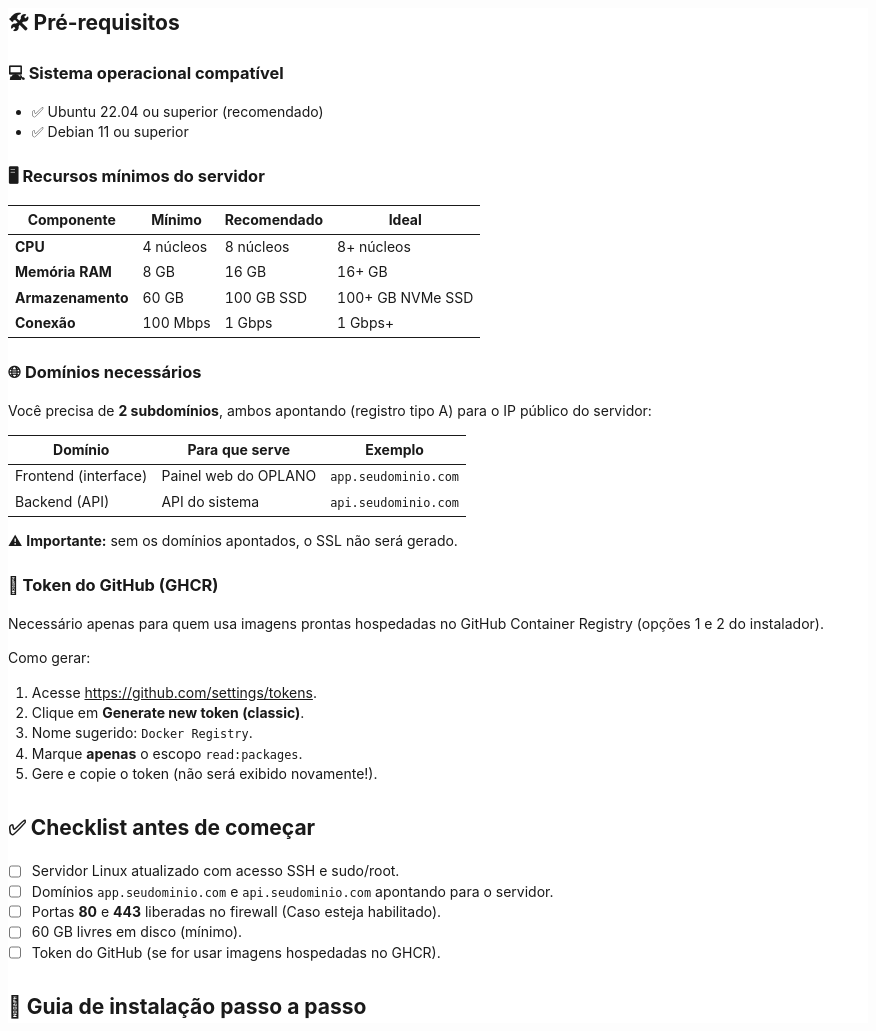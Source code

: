 ## 🛠️ Pré-requisitos

### 💻 Sistema operacional compatível
- ✅ Ubuntu 22.04 ou superior (recomendado)
- ✅ Debian 11 ou superior

### 🖥️ Recursos mínimos do servidor

| Componente       | Mínimo         | Recomendado       | Ideal             |
| ---------------- | -------------- | ----------------- | ----------------- |
| **CPU**          | 4 núcleos      | 8 núcleos         | 8+ núcleos        |
| **Memória RAM**  | 8 GB           | 16 GB             | 16+ GB            |
| **Armazenamento**| 60 GB          | 100 GB SSD        | 100+ GB NVMe SSD  |
| **Conexão**      | 100 Mbps       | 1 Gbps            | 1 Gbps+           |

### 🌐 Domínios necessários

Você precisa de **2 subdomínios**, ambos apontando (registro tipo A) para o IP público do servidor:

| Domínio                | Para que serve       | Exemplo               |
| ---------------------- | -------------------- | --------------------- |
| Frontend (interface)   | Painel web do OPLANO | `app.seudominio.com`  |
| Backend (API)          | API do sistema       | `api.seudominio.com`  |

⚠️ **Importante:** sem os domínios apontados, o SSL não será gerado.

### 🔑 Token do GitHub (GHCR)

Necessário apenas para quem usa imagens prontas hospedadas no GitHub Container Registry (opções 1 e 2 do instalador).

Como gerar:
1. Acesse <https://github.com/settings/tokens>.
2. Clique em **Generate new token (classic)**.
3. Nome sugerido: `Docker Registry`.
4. Marque **apenas** o escopo `read:packages`.
5. Gere e copie o token (não será exibido novamente!).

## ✅ Checklist antes de começar

- [ ] Servidor Linux atualizado com acesso SSH e sudo/root.
- [ ] Domínios `app.seudominio.com` e `api.seudominio.com` apontando para o servidor.
- [ ] Portas **80** e **443** liberadas no firewall (Caso esteja habilitado).
- [ ] 60 GB livres em disco (mínimo).
- [ ] Token do GitHub (se for usar imagens hospedadas no GHCR).

## 🧭 Guia de instalação passo a passo
